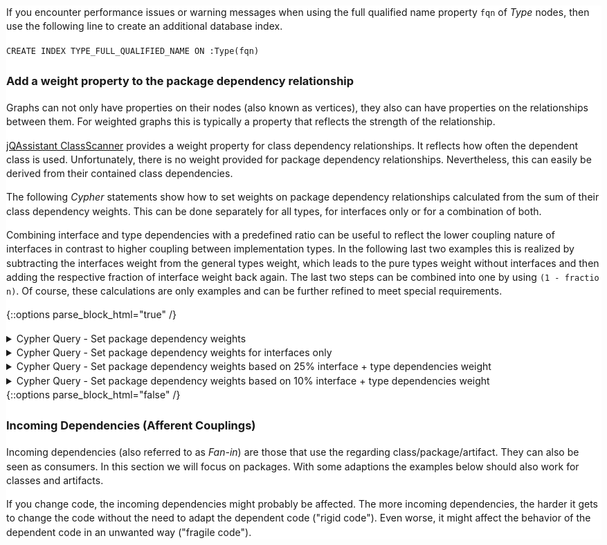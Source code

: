 If you encounter performance issues or warning messages when using the full qualified name property `fqn` of *Type* nodes, then use the following line to create an additional database index.

```cypher
CREATE INDEX TYPE_FULL_QUALIFIED_NAME ON :Type(fqn)
```

### Add a weight property to the package dependency relationship

Graphs can not only have properties on their nodes (also known as vertices), they also can have properties on the relationships between them. For weighted graphs this is typically a property that reflects the strength of the relationship.

[jQAssistant ClassScanner][jQAssistantClassScanner] provides a weight property for class dependency relationships. It reflects how often the dependent class is used. Unfortunately, there is no weight provided for package dependency relationships. Nevertheless, this can easily be derived from their contained class dependencies.

The following *Cypher* statements show how to set weights on package dependency relationships calculated from the sum of their class dependency weights. This can be done separately for all types, for interfaces only or for a combination of both.

Combining interface and type dependencies with a predefined ratio can be useful to reflect the lower coupling nature of interfaces in contrast to higher coupling between implementation types. In the following last two examples this is realized by subtracting the interfaces weight from the general types weight, which leads to the pure types weight without interfaces and then adding the respective fraction of interface weight back again. The last two steps can be combined into one by using `(1 - fraction)`. Of course, these calculations are only examples and can be further refined to meet special requirements.

{::options parse_block_html="true" /}
<details><summary markdown="span">Cypher Query - Set package dependency weights</summary></details>

<details><summary markdown="span">Cypher Query - Set package dependency weights for interfaces only</summary></details>

<details><summary markdown="span">Cypher Query - Set package dependency weights based on 25% interface + type dependencies weight</summary></details>

<details><summary markdown="span">Cypher Query - Set package dependency weights based on 10% interface + type dependencies weight</summary></details>
{::options parse_block_html="false" /}

### Incoming Dependencies (Afferent Couplings)

Incoming dependencies (also referred to as *Fan-in*) are those that use the regarding class/package/artifact.
They can also be seen as consumers.
In this section we will focus on packages. With some adaptions the examples below should also work for classes and artifacts.

If you change code, the incoming dependencies might probably be affected. The more incoming dependencies, the harder it gets to change the code without the need to adapt the dependent code ("rigid code"). Even worse, it might affect the behavior of the dependent code in an unwanted way ("fragile code").


[BlogPart1]: https://joht.github.io/johtizen/data/2021/02/21/java-jar-dependency-analysis.html
[CalculateMetrics]: https://101.jqassistant.org/calculate-metrics/index.html
[DesignPrinciplesAndPatterns]: http://staff.cs.utu.fi/~jounsmed/doos_06/material/DesignPrinciplesAndPatterns.pdf
[ManagePackageDependencies]: https://101.jqassistant.org/manage-package-dependencies/index.html
[MetricsRobertMartin]: https://api.semanticscholar.org/CorpusID:18246616
[jQAssistantClassScanner]: https://jqassistant.github.io/jqassistant/doc/1.11.1/manual/#ClassScanner
[DetectingCyclesUsingCypher]: https://community.neo4j.com/t/detecting-cycles-using-cypher/4944
[jqassistant]: https://jqassistant.org
[jqassistant getting started]: https://jqassistant.org/get-started
[neo4j]: https://neo4j.com
[neo4j cypher manual]: https://neo4j.com/docs/cypher-manual/current